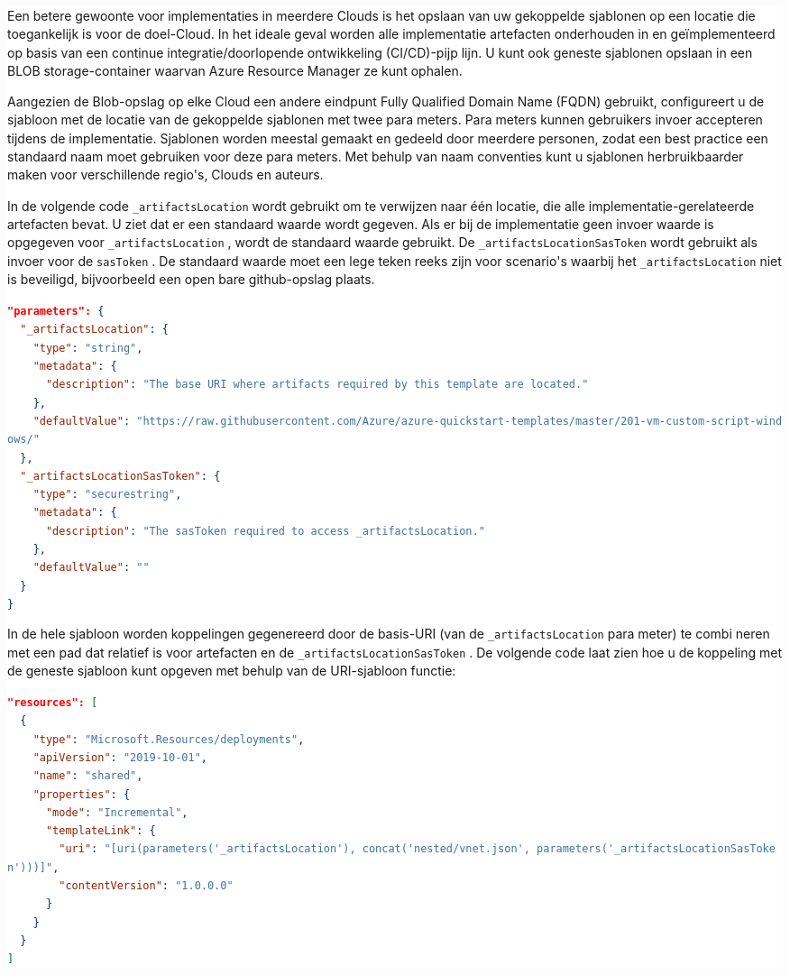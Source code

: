 Een betere gewoonte voor implementaties in meerdere Clouds is het opslaan van uw gekoppelde sjablonen op een locatie die toegankelijk is voor de doel-Cloud. In het ideale geval worden alle implementatie artefacten onderhouden in en geïmplementeerd op basis van een continue integratie/doorlopende ontwikkeling (CI/CD)-pijp lijn. U kunt ook geneste sjablonen opslaan in een BLOB storage-container waarvan Azure Resource Manager ze kunt ophalen.

Aangezien de Blob-opslag op elke Cloud een andere eindpunt Fully Qualified Domain Name (FQDN) gebruikt, configureert u de sjabloon met de locatie van de gekoppelde sjablonen met twee para meters. Para meters kunnen gebruikers invoer accepteren tijdens de implementatie. Sjablonen worden meestal gemaakt en gedeeld door meerdere personen, zodat een best practice een standaard naam moet gebruiken voor deze para meters. Met behulp van naam conventies kunt u sjablonen herbruikbaarder maken voor verschillende regio's, Clouds en auteurs.

In de volgende code `_artifactsLocation` wordt gebruikt om te verwijzen naar één locatie, die alle implementatie-gerelateerde artefacten bevat. U ziet dat er een standaard waarde wordt gegeven. Als er bij de implementatie geen invoer waarde is opgegeven voor `_artifactsLocation` , wordt de standaard waarde gebruikt. De `_artifactsLocationSasToken` wordt gebruikt als invoer voor de `sasToken` . De standaard waarde moet een lege teken reeks zijn voor scenario's waarbij het `_artifactsLocation` niet is beveiligd, bijvoorbeeld een open bare github-opslag plaats.

```json
"parameters": {
  "_artifactsLocation": {
    "type": "string",
    "metadata": {
      "description": "The base URI where artifacts required by this template are located."
    },
    "defaultValue": "https://raw.githubusercontent.com/Azure/azure-quickstart-templates/master/201-vm-custom-script-windows/"
  },
  "_artifactsLocationSasToken": {
    "type": "securestring",
    "metadata": {
      "description": "The sasToken required to access _artifactsLocation."
    },
    "defaultValue": ""
  }
}
```

In de hele sjabloon worden koppelingen gegenereerd door de basis-URI (van de `_artifactsLocation` para meter) te combi neren met een pad dat relatief is voor artefacten en de `_artifactsLocationSasToken` . De volgende code laat zien hoe u de koppeling met de geneste sjabloon kunt opgeven met behulp van de URI-sjabloon functie:

```json
"resources": [
  {
    "type": "Microsoft.Resources/deployments",
    "apiVersion": "2019-10-01",
    "name": "shared",
    "properties": {
      "mode": "Incremental",
      "templateLink": {
        "uri": "[uri(parameters('_artifactsLocation'), concat('nested/vnet.json', parameters('_artifactsLocationSasToken')))]",
        "contentVersion": "1.0.0.0"
      }
    }
  }
]
```
